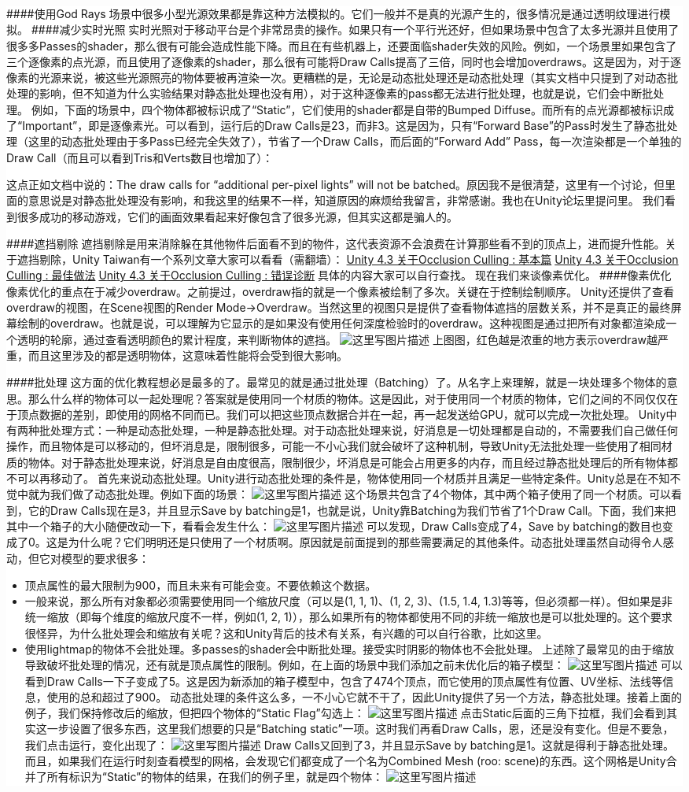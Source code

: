 ####使用God Rays
场景中很多小型光源效果都是靠这种方法模拟的。它们一般并不是真的光源产生的，很多情况是通过透明纹理进行模拟。
####减少实时光照
实时光照对于移动平台是个非常昂贵的操作。如果只有一个平行光还好，但如果场景中包含了太多光源并且使用了很多多Passes的shader，那么很有可能会造成性能下降。而且在有些机器上，还要面临shader失效的风险。例如，一个场景里如果包含了三个逐像素的点光源，而且使用了逐像素的shader，那么很有可能将Draw Calls提高了三倍，同时也会增加overdraws。这是因为，对于逐像素的光源来说，被这些光源照亮的物体要被再渲染一次。更糟糕的是，无论是动态批处理还是动态批处理（其实文档中只提到了对动态批处理的影响，但不知道为什么实验结果对静态批处理也没有用），对于这种逐像素的pass都无法进行批处理，也就是说，它们会中断批处理。
例如，下面的场景中，四个物体都被标识成了“Static”，它们使用的shader都是自带的Bumped Diffuse。而所有的点光源都被标识成了“Important”，即是逐像素光。可以看到，运行后的Draw Calls是23，而非3。这是因为，只有“Forward Base”的Pass时发生了静态批处理（这里的动态批处理由于多Pass已经完全失效了），节省了一个Draw Calls，而后面的“Forward Add” Pass，每一次渲染都是一个单独的Draw Call（而且可以看到Tris和Verts数目也增加了）：

这点正如文档中说的：The draw calls for “additional per-pixel lights” will not be batched。原因我不是很清楚，这里有一个讨论，但里面的意思说是对静态批处理没有影响，和我这里的结果不一样，知道原因的麻烦给我留言，非常感谢。我也在Unity论坛里提问里。
我们看到很多成功的移动游戏，它们的画面效果看起来好像包含了很多光源，但其实这都是骗人的。

####遮挡剔除
遮挡剔除是用来消除躲在其他物件后面看不到的物件，这代表资源不会浪费在计算那些看不到的顶点上，进而提升性能。关于遮挡剔除，Unity Taiwan有一个系列文章大家可以看看（需翻墙）：
[Unity 4.3 关于Occlusion Culling : 基本篇](http://unitytaiwan.blogspot.tw/2013/12/unity-43-occlusion-culling.html)
[Unity 4.3 关于Occlusion Culling : 最佳做法](http://unitytaiwan.blogspot.com/2013/12/unity-43-occlusion-culling_26.html)
[Unity 4.3 关于Occlusion Culling : 错误诊断](http://unitytaiwan.blogspot.tw/2014/01/unity-43-occlusion-culling.html)
具体的内容大家可以自行查找。
现在我们来谈像素优化。
####像素优化
像素优化的重点在于减少overdraw。之前提过，overdraw指的就是一个像素被绘制了多次。关键在于控制绘制顺序。
Unity还提供了查看overdraw的视图，在Scene视图的Render Mode->Overdraw。当然这里的视图只是提供了查看物体遮挡的层数关系，并不是真正的最终屏幕绘制的overdraw。也就是说，可以理解为它显示的是如果没有使用任何深度检验时的overdraw。这种视图是通过把所有对象都渲染成一个透明的轮廓，通过查看透明颜色的累计程度，来判断物体的遮挡。
![这里写图片描述](http://img.blog.csdn.net/20141226211843550?watermark/2/text/aHR0cDovL2Jsb2cuY3Nkbi5uZXQvY2FuZHljYXQxOTky/font/5a6L5L2T/fontsize/400/fill/I0JBQkFCMA==/dissolve/70/gravity/Center)
上图图，红色越是浓重的地方表示overdraw越严重，而且这里涉及的都是透明物体，这意味着性能将会受到很大影响。

####批处理
这方面的优化教程想必是最多的了。最常见的就是通过批处理（Batching）了。从名字上来理解，就是一块处理多个物体的意思。那么什么样的物体可以一起处理呢？答案就是使用同一个材质的物体。这是因此，对于使用同一个材质的物体，它们之间的不同仅仅在于顶点数据的差别，即使用的网格不同而已。我们可以把这些顶点数据合并在一起，再一起发送给GPU，就可以完成一次批处理。
Unity中有两种批处理方式：一种是动态批处理，一种是静态批处理。对于动态批处理来说，好消息是一切处理都是自动的，不需要我们自己做任何操作，而且物体是可以移动的，但坏消息是，限制很多，可能一不小心我们就会破坏了这种机制，导致Unity无法批处理一些使用了相同材质的物体。对于静态批处理来说，好消息是自由度很高，限制很少，坏消息是可能会占用更多的内存，而且经过静态批处理后的所有物体都不可以再移动了。
首先来说动态批处理。Unity进行动态批处理的条件是，物体使用同一个材质并且满足一些特定条件。Unity总是在不知不觉中就为我们做了动态批处理。例如下面的场景：
![这里写图片描述](http://img.blog.csdn.net/20141224215400873?watermark/2/text/aHR0cDovL2Jsb2cuY3Nkbi5uZXQvY2FuZHljYXQxOTky/font/5a6L5L2T/fontsize/400/fill/I0JBQkFCMA==/dissolve/70/gravity/Center)
这个场景共包含了4个物体，其中两个箱子使用了同一个材质。可以看到，它的Draw Calls现在是3，并且显示Save by batching是1，也就是说，Unity靠Batching为我们节省了1个Draw Call。下面，我们来把其中一个箱子的大小随便改动一下，看看会发生什么：
![这里写图片描述](http://img.blog.csdn.net/20141224215802736?watermark/2/text/aHR0cDovL2Jsb2cuY3Nkbi5uZXQvY2FuZHljYXQxOTky/font/5a6L5L2T/fontsize/400/fill/I0JBQkFCMA==/dissolve/70/gravity/Center)
可以发现，Draw Calls变成了4，Save by batching的数目也变成了0。这是为什么呢？它们明明还是只使用了一个材质啊。原因就是前面提到的那些需要满足的其他条件。动态批处理虽然自动得令人感动，但它对模型的要求很多：

- 顶点属性的最大限制为900，而且未来有可能会变。不要依赖这个数据。
- 一般来说，那么所有对象都必须需要使用同一个缩放尺度（可以是(1, 1, 1)、(1, 2, 3)、(1.5, 1.4, 1.3)等等，但必须都一样）。但如果是非统一缩放（即每个维度的缩放尺度不一样，例如(1, 2, 1)），那么如果所有的物体都使用不同的非统一缩放也是可以批处理的。这个要求很怪异，为什么批处理会和缩放有关呢？这和Unity背后的技术有关系，有兴趣的可以自行谷歌，比如这里。
- 使用lightmap的物体不会批处理。多passes的shader会中断批处理。接受实时阴影的物体也不会批处理。
上述除了最常见的由于缩放导致破坏批处理的情况，还有就是顶点属性的限制。例如，在上面的场景中我们添加之前未优化后的箱子模型：
![这里写图片描述](http://img.blog.csdn.net/20141226153354981?watermark/2/text/aHR0cDovL2Jsb2cuY3Nkbi5uZXQvY2FuZHljYXQxOTky/font/5a6L5L2T/fontsize/400/fill/I0JBQkFCMA==/dissolve/70/gravity/Center)
可以看到Draw Calls一下子变成了5。这是因为新添加的箱子模型中，包含了474个顶点，而它使用的顶点属性有位置、UV坐标、法线等信息，使用的总和超过了900。
动态批处理的条件这么多，一不小心它就不干了，因此Unity提供了另一个方法，静态批处理。接着上面的例子，我们保持修改后的缩放，但把四个物体的“Static Flag”勾选上：
![这里写图片描述](http://img.blog.csdn.net/20141224221213156?watermark/2/text/aHR0cDovL2Jsb2cuY3Nkbi5uZXQvY2FuZHljYXQxOTky/font/5a6L5L2T/fontsize/400/fill/I0JBQkFCMA==/dissolve/70/gravity/Center)
点击Static后面的三角下拉框，我们会看到其实这一步设置了很多东西，这里我们想要的只是“Batching static”一项。这时我们再看Draw Calls，恩，还是没有变化。但是不要急，我们点击运行，变化出现了：
![这里写图片描述](http://img.blog.csdn.net/20141224221513742?watermark/2/text/aHR0cDovL2Jsb2cuY3Nkbi5uZXQvY2FuZHljYXQxOTky/font/5a6L5L2T/fontsize/400/fill/I0JBQkFCMA==/dissolve/70/gravity/Center)
Draw Calls又回到了3，并且显示Save by batching是1。这就是得利于静态批处理。而且，如果我们在运行时刻查看模型的网格，会发现它们都变成了一个名为Combined Mesh (roo: scene)的东西。这个网格是Unity合并了所有标识为“Static”的物体的结果，在我们的例子里，就是四个物体：
![这里写图片描述](http://img.blog.csdn.net/20141224222505139?watermark/2/text/aHR0cDovL2Jsb2cuY3Nkbi5uZXQvY2FuZHljYXQxOTky/font/5a6L5L2T/fontsize/400/fill/I0JBQkFCMA==/dissolve/70/gravity/Center)
